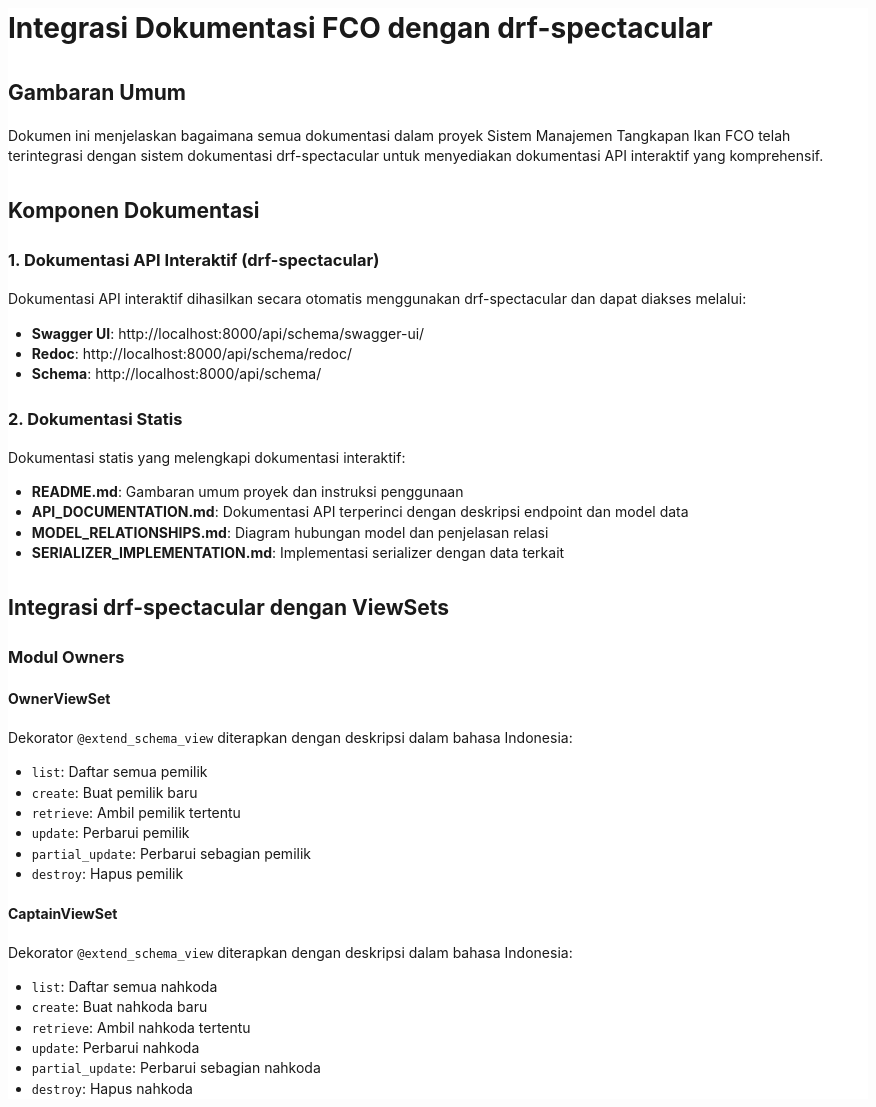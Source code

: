 # Integrasi Dokumentasi FCO dengan drf-spectacular

## Gambaran Umum

Dokumen ini menjelaskan bagaimana semua dokumentasi dalam proyek Sistem Manajemen Tangkapan Ikan FCO telah terintegrasi dengan sistem dokumentasi drf-spectacular untuk menyediakan dokumentasi API interaktif yang komprehensif.

## Komponen Dokumentasi

### 1. Dokumentasi API Interaktif (drf-spectacular)

Dokumentasi API interaktif dihasilkan secara otomatis menggunakan drf-spectacular dan dapat diakses melalui:

- **Swagger UI**: http://localhost:8000/api/schema/swagger-ui/
- **Redoc**: http://localhost:8000/api/schema/redoc/
- **Schema**: http://localhost:8000/api/schema/

### 2. Dokumentasi Statis

Dokumentasi statis yang melengkapi dokumentasi interaktif:

- **README.md**: Gambaran umum proyek dan instruksi penggunaan
- **API_DOCUMENTATION.md**: Dokumentasi API terperinci dengan deskripsi endpoint dan model data
- **MODEL_RELATIONSHIPS.md**: Diagram hubungan model dan penjelasan relasi
- **SERIALIZER_IMPLEMENTATION.md**: Implementasi serializer dengan data terkait

## Integrasi drf-spectacular dengan ViewSets

### Modul Owners

#### OwnerViewSet

Dekorator `@extend_schema_view` diterapkan dengan deskripsi dalam bahasa Indonesia:

- `list`: Daftar semua pemilik
- `create`: Buat pemilik baru
- `retrieve`: Ambil pemilik tertentu
- `update`: Perbarui pemilik
- `partial_update`: Perbarui sebagian pemilik
- `destroy`: Hapus pemilik

#### CaptainViewSet

Dekorator `@extend_schema_view` diterapkan dengan deskripsi dalam bahasa Indonesia:

- `list`: Daftar semua nahkoda
- `create`: Buat nahkoda baru
- `retrieve`: Ambil nahkoda tertentu
- `update`: Perbarui nahkoda
- `partial_update`: Perbarui sebagian nahkoda
- `destroy`: Hapus nahkoda
